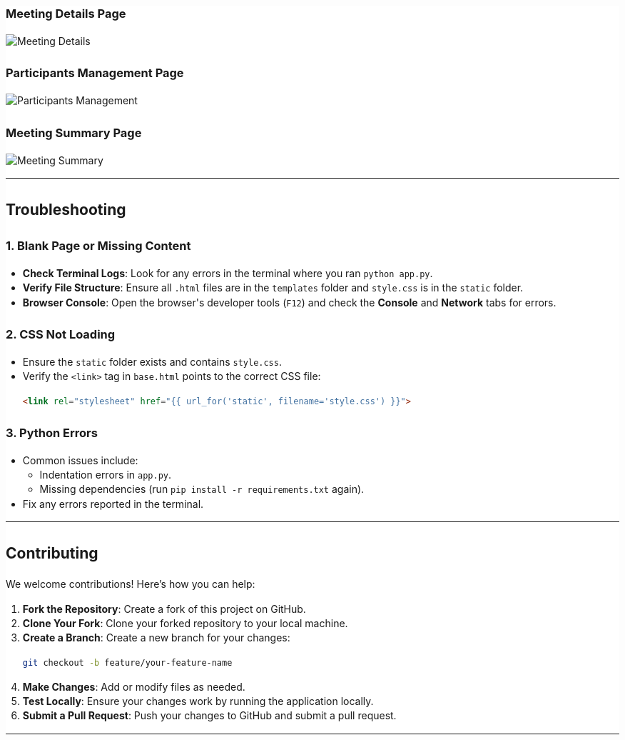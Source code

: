 ### Meeting Details Page
![Meeting Details](https://via.placeholder.com/800x400?text=Meeting+Details+Page)

### Participants Management Page
![Participants Management](https://via.placeholder.com/800x400?text=Participants+Management+Page)

### Meeting Summary Page
![Meeting Summary](https://via.placeholder.com/800x400?text=Meeting+Summary+Page)

---

## Troubleshooting

### 1. Blank Page or Missing Content

- **Check Terminal Logs**: Look for any errors in the terminal where you ran `python app.py`.
- **Verify File Structure**: Ensure all `.html` files are in the `templates` folder and `style.css` is in the `static` folder.
- **Browser Console**: Open the browser's developer tools (`F12`) and check the **Console** and **Network** tabs for errors.

### 2. CSS Not Loading

- Ensure the `static` folder exists and contains `style.css`.
- Verify the `<link>` tag in `base.html` points to the correct CSS file:
  ```html
  <link rel="stylesheet" href="{{ url_for('static', filename='style.css') }}">
  ```

### 3. Python Errors

- Common issues include:
  - Indentation errors in `app.py`.
  - Missing dependencies (run `pip install -r requirements.txt` again).
- Fix any errors reported in the terminal.

---

## Contributing

We welcome contributions! Here’s how you can help:

1. **Fork the Repository**: Create a fork of this project on GitHub.
2. **Clone Your Fork**: Clone your forked repository to your local machine.
3. **Create a Branch**: Create a new branch for your changes:
   ```bash
   git checkout -b feature/your-feature-name
   ```
4. **Make Changes**: Add or modify files as needed.
5. **Test Locally**: Ensure your changes work by running the application locally.
6. **Submit a Pull Request**: Push your changes to GitHub and submit a pull request.

---